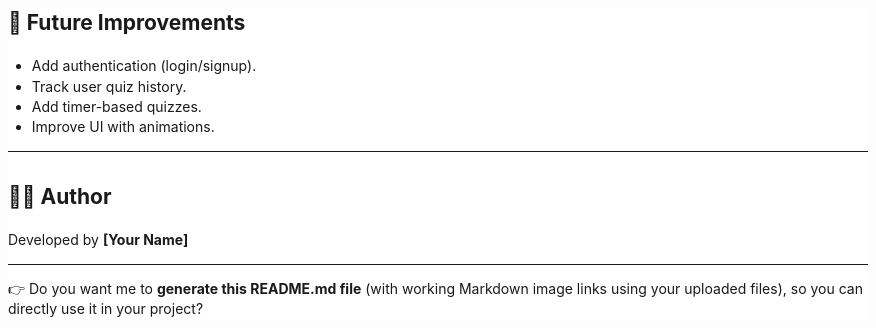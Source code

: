 
## 🎯 Future Improvements

* Add authentication (login/signup).
* Track user quiz history.
* Add timer-based quizzes.
* Improve UI with animations.

---

## 👨‍💻 Author

Developed by **\[Your Name]**

---

👉 Do you want me to **generate this README.md file** (with working Markdown image links using your uploaded files), so you can directly use it in your project?
